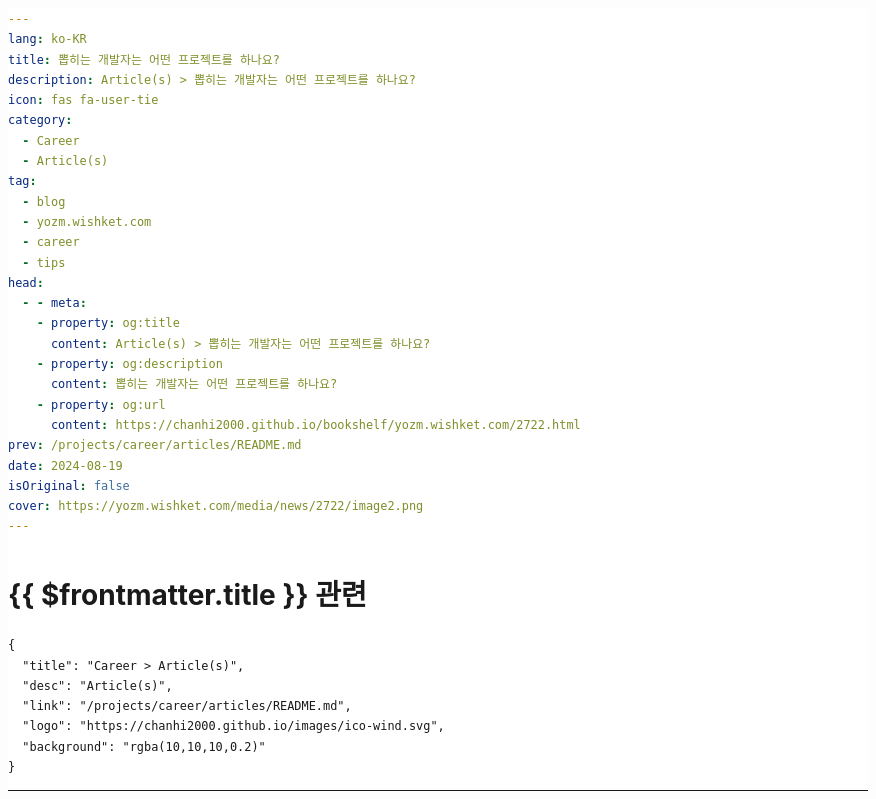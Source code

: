 ```yaml
---
lang: ko-KR
title: 뽑히는 개발자는 어떤 프로젝트를 하나요?
description: Article(s) > 뽑히는 개발자는 어떤 프로젝트를 하나요?
icon: fas fa-user-tie
category: 
  - Career
  - Article(s)
tag: 
  - blog
  - yozm.wishket.com
  - career
  - tips
head:
  - - meta:
    - property: og:title
      content: Article(s) > 뽑히는 개발자는 어떤 프로젝트를 하나요?
    - property: og:description
      content: 뽑히는 개발자는 어떤 프로젝트를 하나요?
    - property: og:url
      content: https://chanhi2000.github.io/bookshelf/yozm.wishket.com/2722.html
prev: /projects/career/articles/README.md
date: 2024-08-19
isOriginal: false
cover: https://yozm.wishket.com/media/news/2722/image2.png
---
```


# {{ $frontmatter.title }} 관련

```component VPCard
{
  "title": "Career > Article(s)",
  "desc": "Article(s)",
  "link": "/projects/career/articles/README.md",
  "logo": "https://chanhi2000.github.io/images/ico-wind.svg",
  "background": "rgba(10,10,10,0.2)"
}
```

---

<SiteInfo
  name="뽑히는 개발자는 어떤 프로젝트를 하나요? | 요즘IT"
  desc="개발자가 제출하는 포트폴리오의 프로젝트 대부분은 ‘제작 그 자체’를 목표로 삼고 만들어진 것입니다. 스터디하며 만들든, 토이 프로젝트로 만들든, 프로젝트를 시작해 만들고 끝맺는 데 의의를 두다 보니 대체로 결과물도 비슷합니다. 이런 프로젝트는 작업자가 활용할 수 있는 역량과 시간, 자원의 한계가 명확합니다. 그렇다 보니 신입 개발자가 제출하는 포트폴리오는 변별력이 부족하기 일쑤입니다. 어떤 프로젝트를 작정하고 만들어야 좋은 포트폴리오를 만들 수 있을까요?"
  url="https://yozm.wishket.com/magazine/detail/2722/"
  logo="https://yozm.wishket.com/static/renewal/img/global/gnb_yozmit.svg"
  preview="https://yozm.wishket.com/media/news/2722/image2.png"/>
